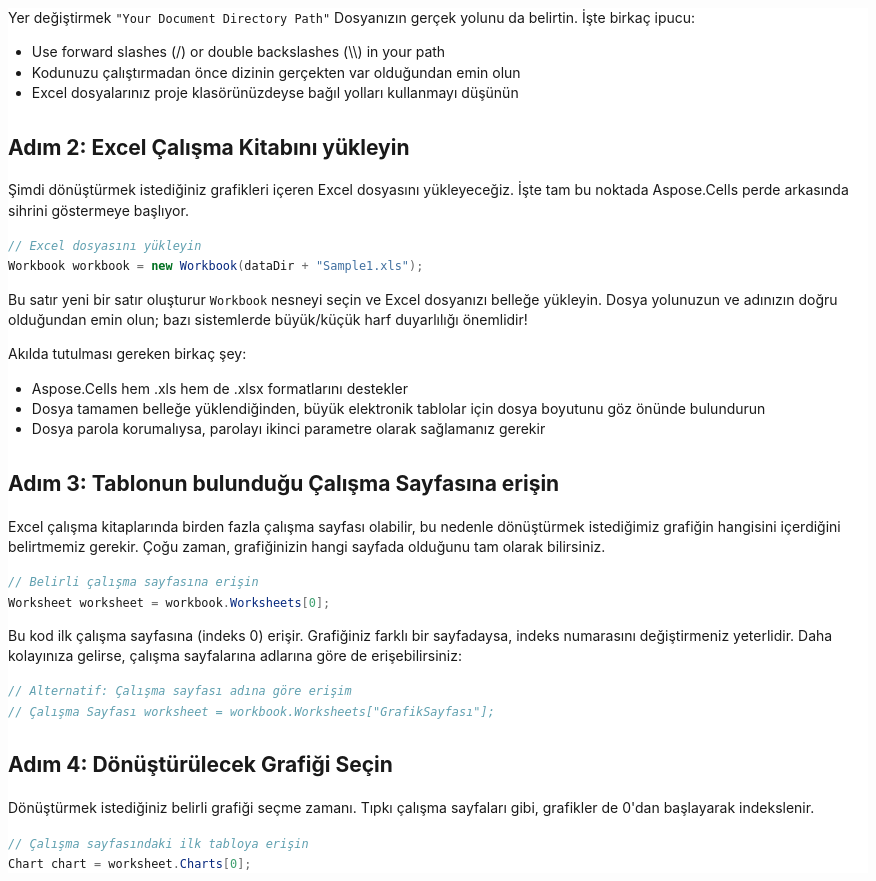 Yer değiştirmek `"Your Document Directory Path"` Dosyanızın gerçek yolunu da belirtin. İşte birkaç ipucu:
- Use forward slashes (/) or double backslashes (\\\\) in your path
- Kodunuzu çalıştırmadan önce dizinin gerçekten var olduğundan emin olun
- Excel dosyalarınız proje klasörünüzdeyse bağıl yolları kullanmayı düşünün

## Adım 2: Excel Çalışma Kitabını yükleyin

Şimdi dönüştürmek istediğiniz grafikleri içeren Excel dosyasını yükleyeceğiz. İşte tam bu noktada Aspose.Cells perde arkasında sihrini göstermeye başlıyor.

```csharp
// Excel dosyasını yükleyin
Workbook workbook = new Workbook(dataDir + "Sample1.xls");
```

Bu satır yeni bir satır oluşturur `Workbook` nesneyi seçin ve Excel dosyanızı belleğe yükleyin. Dosya yolunuzun ve adınızın doğru olduğundan emin olun; bazı sistemlerde büyük/küçük harf duyarlılığı önemlidir!

Akılda tutulması gereken birkaç şey:
- Aspose.Cells hem .xls hem de .xlsx formatlarını destekler
- Dosya tamamen belleğe yüklendiğinden, büyük elektronik tablolar için dosya boyutunu göz önünde bulundurun
- Dosya parola korumalıysa, parolayı ikinci parametre olarak sağlamanız gerekir

## Adım 3: Tablonun bulunduğu Çalışma Sayfasına erişin

Excel çalışma kitaplarında birden fazla çalışma sayfası olabilir, bu nedenle dönüştürmek istediğimiz grafiğin hangisini içerdiğini belirtmemiz gerekir. Çoğu zaman, grafiğinizin hangi sayfada olduğunu tam olarak bilirsiniz.

```csharp
// Belirli çalışma sayfasına erişin
Worksheet worksheet = workbook.Worksheets[0];
```

Bu kod ilk çalışma sayfasına (indeks 0) erişir. Grafiğiniz farklı bir sayfadaysa, indeks numarasını değiştirmeniz yeterlidir. Daha kolayınıza gelirse, çalışma sayfalarına adlarına göre de erişebilirsiniz:

```csharp
// Alternatif: Çalışma sayfası adına göre erişim
// Çalışma Sayfası worksheet = workbook.Worksheets["GrafikSayfası"];
```

## Adım 4: Dönüştürülecek Grafiği Seçin

Dönüştürmek istediğiniz belirli grafiği seçme zamanı. Tıpkı çalışma sayfaları gibi, grafikler de 0'dan başlayarak indekslenir.

```csharp
// Çalışma sayfasındaki ilk tabloya erişin
Chart chart = worksheet.Charts[0];
```
